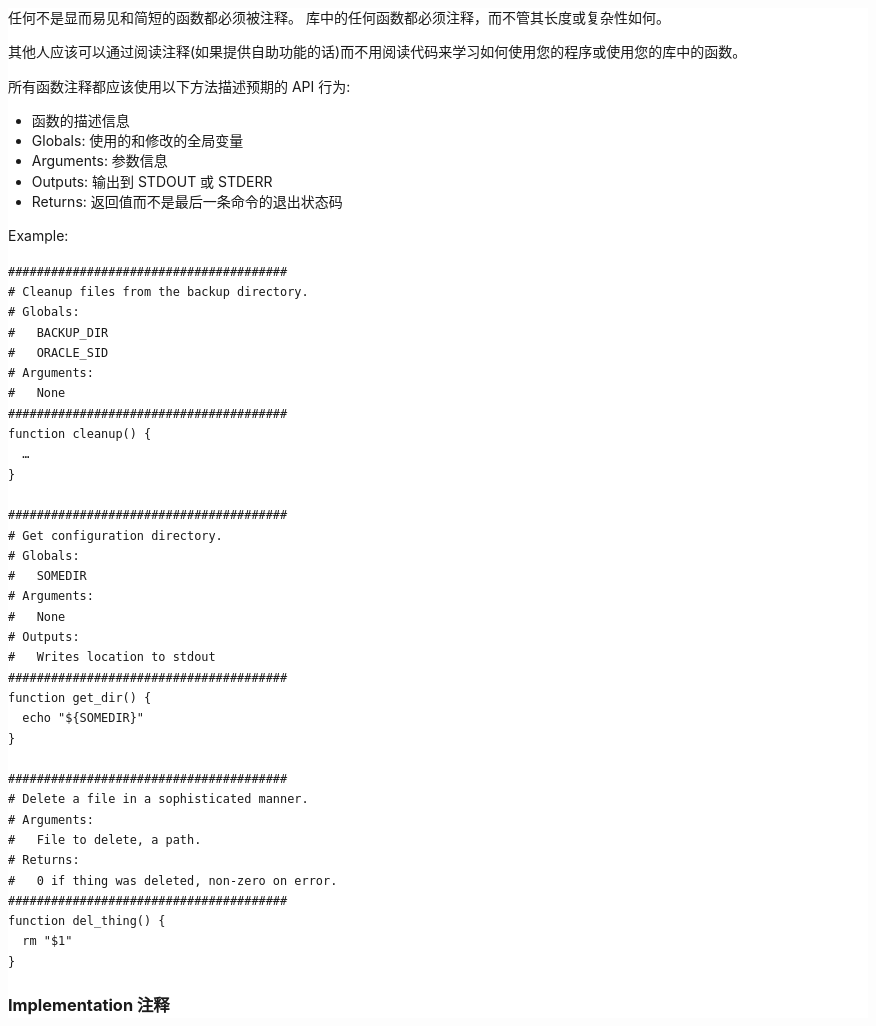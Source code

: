 任何不是显而易见和简短的函数都必须被注释。 库中的任何函数都必须注释，而不管其长度或复杂性如何。

其他人应该可以通过阅读注释(如果提供自助功能的话)而不用阅读代码来学习如何使用您的程序或使用您的库中的函数。

所有函数注释都应该使用以下方法描述预期的 API 行为:

*   函数的描述信息
*   Globals: 使用的和修改的全局变量
*   Arguments: 参数信息
*   Outputs: 输出到 STDOUT 或 STDERR
*   Returns: 返回值而不是最后一条命令的退出状态码

Example:

```
#######################################
# Cleanup files from the backup directory.
# Globals:
#   BACKUP_DIR
#   ORACLE_SID
# Arguments:
#   None
#######################################
function cleanup() {
  …
}

#######################################
# Get configuration directory.
# Globals:
#   SOMEDIR
# Arguments:
#   None
# Outputs:
#   Writes location to stdout
#######################################
function get_dir() {
  echo "${SOMEDIR}"
}

#######################################
# Delete a file in a sophisticated manner.
# Arguments:
#   File to delete, a path.
# Returns:
#   0 if thing was deleted, non-zero on error.
#######################################
function del_thing() {
  rm "$1"
}

```

### Implementation 注释[](https://google.github.io/styleguide/shellguide.html#implementation-comments)
